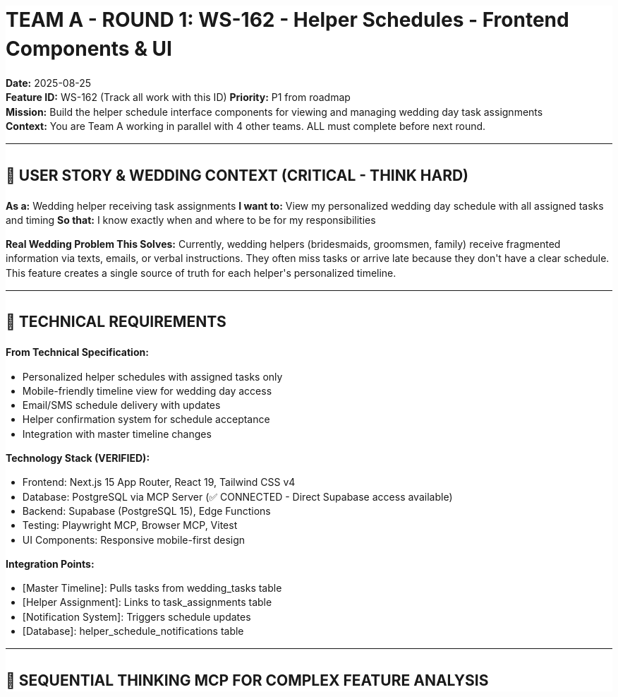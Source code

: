# TEAM A - ROUND 1: WS-162 - Helper Schedules - Frontend Components & UI

**Date:** 2025-08-25  
**Feature ID:** WS-162 (Track all work with this ID)
**Priority:** P1 from roadmap  
**Mission:** Build the helper schedule interface components for viewing and managing wedding day task assignments  
**Context:** You are Team A working in parallel with 4 other teams. ALL must complete before next round.

---

## 🎯 USER STORY & WEDDING CONTEXT (CRITICAL - THINK HARD)

**As a:** Wedding helper receiving task assignments
**I want to:** View my personalized wedding day schedule with all assigned tasks and timing
**So that:** I know exactly when and where to be for my responsibilities

**Real Wedding Problem This Solves:**
Currently, wedding helpers (bridesmaids, groomsmen, family) receive fragmented information via texts, emails, or verbal instructions. They often miss tasks or arrive late because they don't have a clear schedule. This feature creates a single source of truth for each helper's personalized timeline.

---

## 🎯 TECHNICAL REQUIREMENTS

**From Technical Specification:**
- Personalized helper schedules with assigned tasks only
- Mobile-friendly timeline view for wedding day access
- Email/SMS schedule delivery with updates
- Helper confirmation system for schedule acceptance
- Integration with master timeline changes

**Technology Stack (VERIFIED):**
- Frontend: Next.js 15 App Router, React 19, Tailwind CSS v4
- Database: PostgreSQL via MCP Server (✅ CONNECTED - Direct Supabase access available)
- Backend: Supabase (PostgreSQL 15), Edge Functions
- Testing: Playwright MCP, Browser MCP, Vitest
- UI Components: Responsive mobile-first design

**Integration Points:**
- [Master Timeline]: Pulls tasks from wedding_tasks table
- [Helper Assignment]: Links to task_assignments table
- [Notification System]: Triggers schedule updates
- [Database]: helper_schedule_notifications table

---


## 🧠 SEQUENTIAL THINKING MCP FOR COMPLEX FEATURE ANALYSIS
